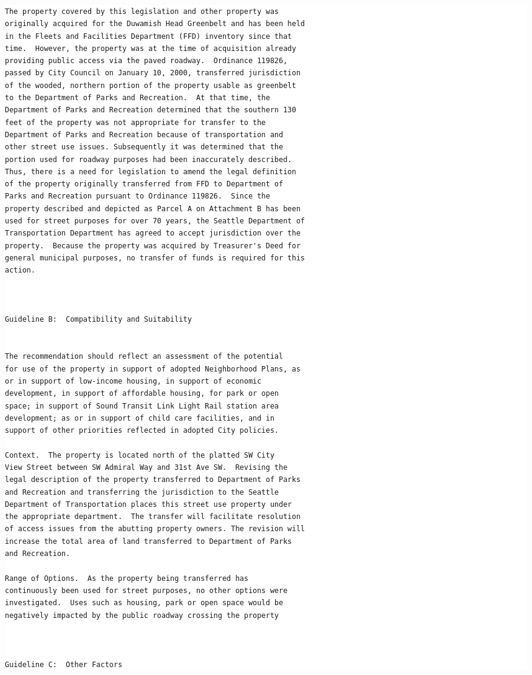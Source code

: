     The property covered by this legislation and other property was  
    originally acquired for the Duwamish Head Greenbelt and has been held  
    in the Fleets and Facilities Department (FFD) inventory since that  
    time.  However, the property was at the time of acquisition already  
    providing public access via the paved roadway.  Ordinance 119826,  
    passed by City Council on January 10, 2000, transferred jurisdiction  
    of the wooded, northern portion of the property usable as greenbelt  
    to the Department of Parks and Recreation.  At that time, the  
    Department of Parks and Recreation determined that the southern 130  
    feet of the property was not appropriate for transfer to the  
    Department of Parks and Recreation because of transportation and  
    other street use issues. Subsequently it was determined that the  
    portion used for roadway purposes had been inaccurately described.  
    Thus, there is a need for legislation to amend the legal definition  
    of the property originally transferred from FFD to Department of  
    Parks and Recreation pursuant to Ordinance 119826.  Since the  
    property described and depicted as Parcel A on Attachment B has been  
    used for street purposes for over 70 years, the Seattle Department of  
    Transportation Department has agreed to accept jurisdiction over the  
    property.  Because the property was acquired by Treasurer's Deed for  
    general municipal purposes, no transfer of funds is required for this  
    action.  
  
  
  
    Guideline B:  Compatibility and Suitability  
  
  
    The recommendation should reflect an assessment of the potential  
    for use of the property in support of adopted Neighborhood Plans, as  
    or in support of low-income housing, in support of economic  
    development, in support of affordable housing, for park or open  
    space; in support of Sound Transit Link Light Rail station area  
    development; as or in support of child care facilities, and in  
    support of other priorities reflected in adopted City policies.  
  
    Context.  The property is located north of the platted SW City  
    View Street between SW Admiral Way and 31st Ave SW.  Revising the  
    legal description of the property transferred to Department of Parks  
    and Recreation and transferring the jurisdiction to the Seattle  
    Department of Transportation places this street use property under  
    the appropriate department.  The transfer will facilitate resolution  
    of access issues from the abutting property owners. The revision will  
    increase the total area of land transferred to Department of Parks  
    and Recreation.  
  
    Range of Options.  As the property being transferred has  
    continuously been used for street purposes, no other options were  
    investigated.  Uses such as housing, park or open space would be  
    negatively impacted by the public roadway crossing the property  
  
  
  
    Guideline C:  Other Factors  
  
  